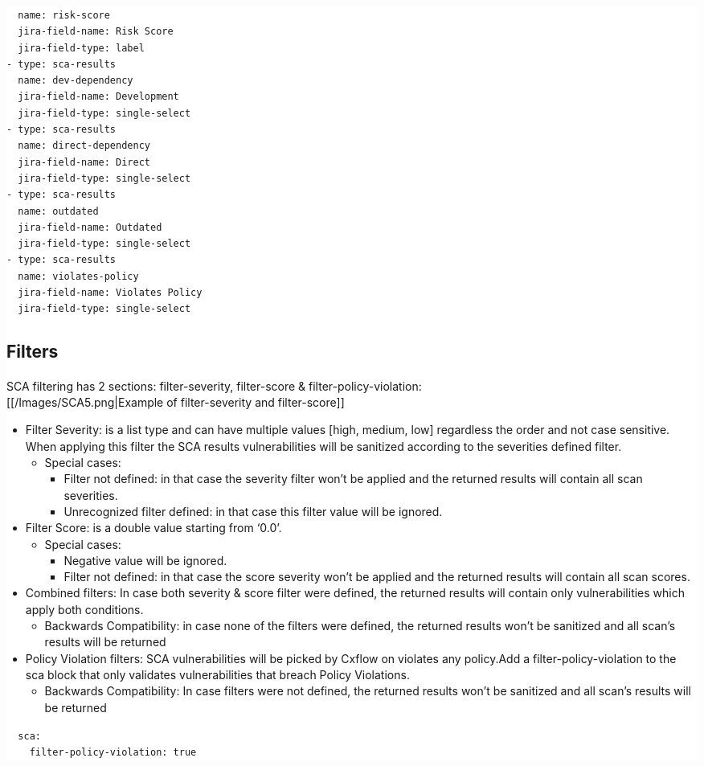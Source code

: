 ```
  name: risk-score
  jira-field-name: Risk Score
  jira-field-type: label
- type: sca-results
  name: dev-dependency
  jira-field-name: Development
  jira-field-type: single-select
- type: sca-results
  name: direct-dependency
  jira-field-name: Direct
  jira-field-type: single-select
- type: sca-results
  name: outdated
  jira-field-name: Outdated
  jira-field-type: single-select
- type: sca-results
  name: violates-policy
  jira-field-name: Violates Policy
  jira-field-type: single-select
```

## <a name="filters">Filters</a>
SCA filtering has 2 sections: filter-severity, filter-score & filter-policy-violation:
<br/>
[[/Images/SCA5.png|Example of filter-severity and filter-score]]
* Filter Severity: is a list type and can have multiple values [high, medium, low] regardless the order and not case sensitive. When applying this filter the SCA results vulnerabilities will be sanitized according to the severities defined filter.
  * Special cases:
    * Filter not defined: in that case the severity filter won’t be applied and the returned results will contain all scan severities.
    * Unrecognized filter defined: in that case this filter value will be ignored.
* Filter Score: is a double value starting from ‘0.0’.
  * Special cases:
    * Negative value will be ignored.
    * Filter not defined: in that case the score severity won’t be applied and the returned results will contain all scan scores.
* Combined filters: In case both severity & score filter were defined, the returned results will contain only vulnerabilities which apply both conditions.
  * Backwards Compatibility: in case none of the filters were defined, the returned results won’t be sanitized and all scan’s results will be returned
* Policy Violation filters: SCA vulnerabilities will be picked by Cxflow on violates any policy.Add a filter-policy-violation to the sca block that only validates vulnerabilities that breach Policy Violations.
  * Backwards Compatibility: In case filters were not defined, the returned results won’t be sanitized and all scan’s results will be returned
```
  sca:
    filter-policy-violation: true
```
